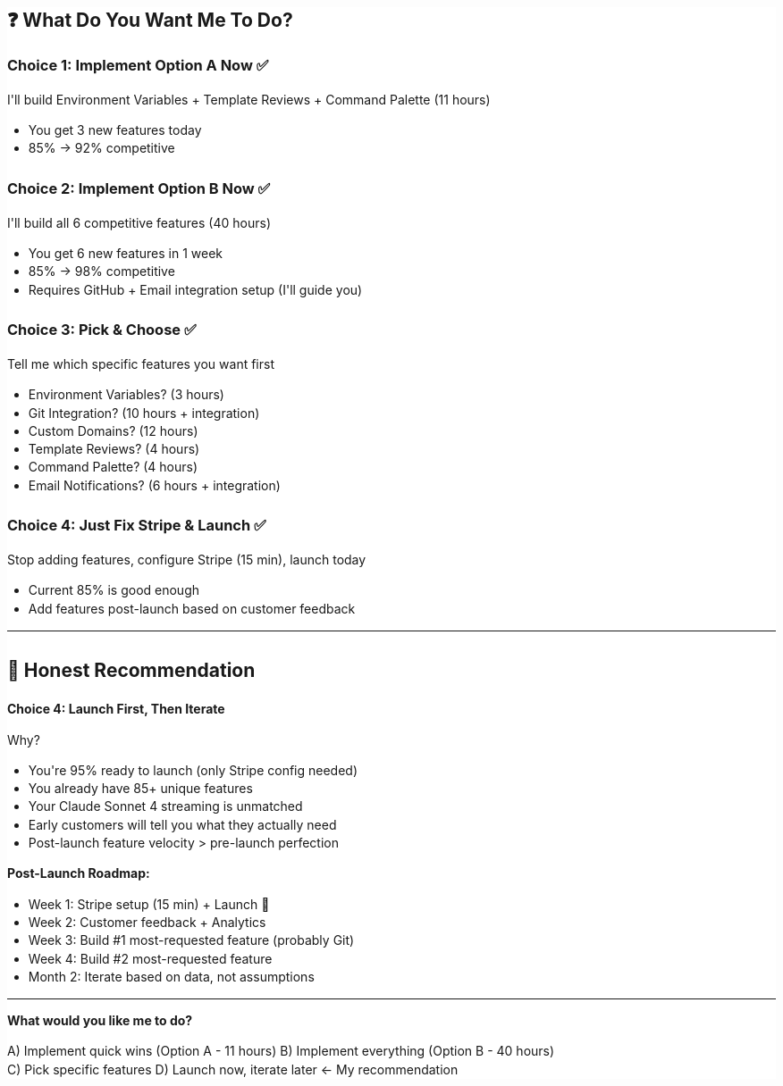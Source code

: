 
## ❓ **What Do You Want Me To Do?**

### **Choice 1: Implement Option A Now** ✅
I'll build Environment Variables + Template Reviews + Command Palette (11 hours)
- You get 3 new features today
- 85% → 92% competitive

### **Choice 2: Implement Option B Now** ✅  
I'll build all 6 competitive features (40 hours)
- You get 6 new features in 1 week
- 85% → 98% competitive
- Requires GitHub + Email integration setup (I'll guide you)

### **Choice 3: Pick & Choose** ✅
Tell me which specific features you want first
- Environment Variables? (3 hours)
- Git Integration? (10 hours + integration)
- Custom Domains? (12 hours)
- Template Reviews? (4 hours)
- Command Palette? (4 hours)
- Email Notifications? (6 hours + integration)

### **Choice 4: Just Fix Stripe & Launch** ✅
Stop adding features, configure Stripe (15 min), launch today
- Current 85% is good enough
- Add features post-launch based on customer feedback

---

## 🚨 **Honest Recommendation**

**Choice 4: Launch First, Then Iterate**

Why?
- You're 95% ready to launch (only Stripe config needed)
- You already have 85+ unique features
- Your Claude Sonnet 4 streaming is unmatched
- Early customers will tell you what they actually need
- Post-launch feature velocity > pre-launch perfection

**Post-Launch Roadmap:**
- Week 1: Stripe setup (15 min) + Launch 🚀
- Week 2: Customer feedback + Analytics
- Week 3: Build #1 most-requested feature (probably Git)
- Week 4: Build #2 most-requested feature
- Month 2: Iterate based on data, not assumptions

---

**What would you like me to do?** 

A) Implement quick wins (Option A - 11 hours)
B) Implement everything (Option B - 40 hours)  
C) Pick specific features
D) Launch now, iterate later ← My recommendation
